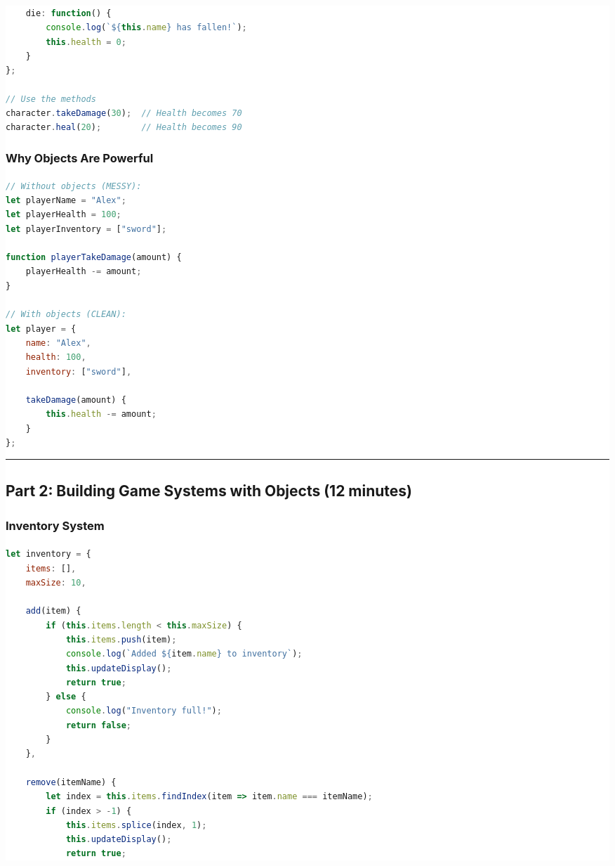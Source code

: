 ```javascript
    die: function() {
        console.log(`${this.name} has fallen!`);
        this.health = 0;
    }
};

// Use the methods
character.takeDamage(30);  // Health becomes 70
character.heal(20);        // Health becomes 90
```

### Why Objects Are Powerful

```javascript
// Without objects (MESSY):
let playerName = "Alex";
let playerHealth = 100;
let playerInventory = ["sword"];

function playerTakeDamage(amount) {
    playerHealth -= amount;
}

// With objects (CLEAN):
let player = {
    name: "Alex",
    health: 100,
    inventory: ["sword"],
    
    takeDamage(amount) {
        this.health -= amount;
    }
};
```

---

## Part 2: Building Game Systems with Objects (12 minutes)

### Inventory System

```javascript
let inventory = {
    items: [],
    maxSize: 10,
    
    add(item) {
        if (this.items.length < this.maxSize) {
            this.items.push(item);
            console.log(`Added ${item.name} to inventory`);
            this.updateDisplay();
            return true;
        } else {
            console.log("Inventory full!");
            return false;
        }
    },
    
    remove(itemName) {
        let index = this.items.findIndex(item => item.name === itemName);
        if (index > -1) {
            this.items.splice(index, 1);
            this.updateDisplay();
            return true;
```